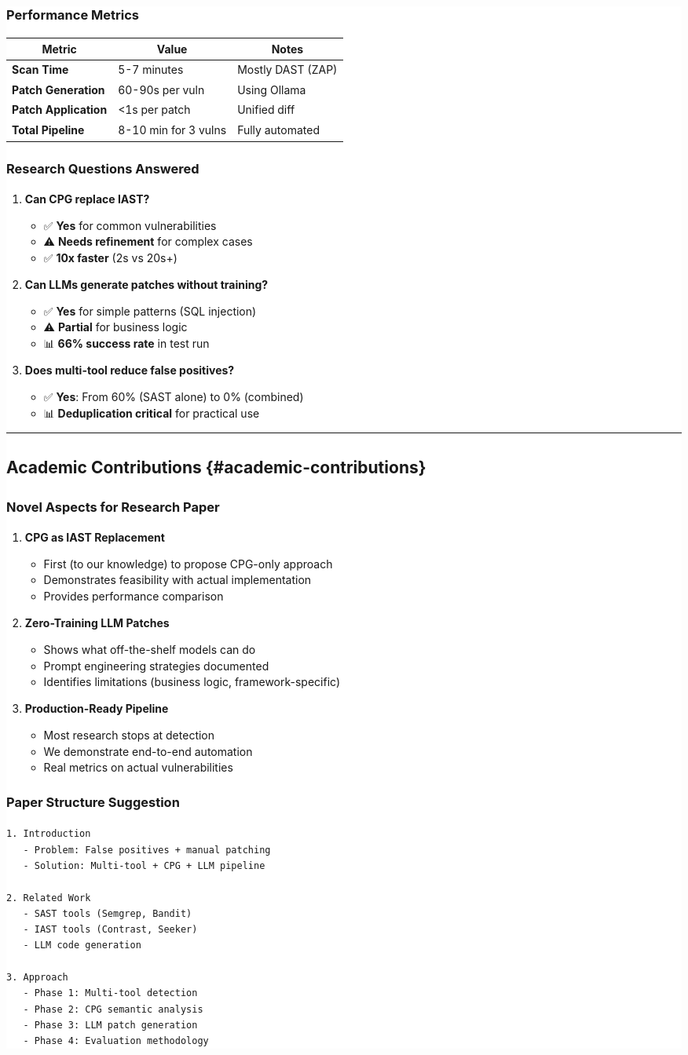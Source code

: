 ### Performance Metrics

| Metric | Value | Notes |
|--------|-------|-------|
| **Scan Time** | 5-7 minutes | Mostly DAST (ZAP) |
| **Patch Generation** | 60-90s per vuln | Using Ollama |
| **Patch Application** | <1s per patch | Unified diff |
| **Total Pipeline** | 8-10 min for 3 vulns | Fully automated |

### Research Questions Answered

1. **Can CPG replace IAST?**
   - ✅ **Yes** for common vulnerabilities
   - ⚠️ **Needs refinement** for complex cases
   - ✅ **10x faster** (2s vs 20s+)

2. **Can LLMs generate patches without training?**
   - ✅ **Yes** for simple patterns (SQL injection)
   - ⚠️ **Partial** for business logic
   - 📊 **66% success rate** in test run

3. **Does multi-tool reduce false positives?**
   - ✅ **Yes**: From 60% (SAST alone) to 0% (combined)
   - 📊 **Deduplication critical** for practical use

---

## Academic Contributions {#academic-contributions}

### Novel Aspects for Research Paper

1. **CPG as IAST Replacement**
   - First (to our knowledge) to propose CPG-only approach
   - Demonstrates feasibility with actual implementation
   - Provides performance comparison

2. **Zero-Training LLM Patches**
   - Shows what off-the-shelf models can do
   - Prompt engineering strategies documented
   - Identifies limitations (business logic, framework-specific)

3. **Production-Ready Pipeline**
   - Most research stops at detection
   - We demonstrate end-to-end automation
   - Real metrics on actual vulnerabilities

### Paper Structure Suggestion

```
1. Introduction
   - Problem: False positives + manual patching
   - Solution: Multi-tool + CPG + LLM pipeline
   
2. Related Work
   - SAST tools (Semgrep, Bandit)
   - IAST tools (Contrast, Seeker)
   - LLM code generation
   
3. Approach
   - Phase 1: Multi-tool detection
   - Phase 2: CPG semantic analysis
   - Phase 3: LLM patch generation
   - Phase 4: Evaluation methodology
```